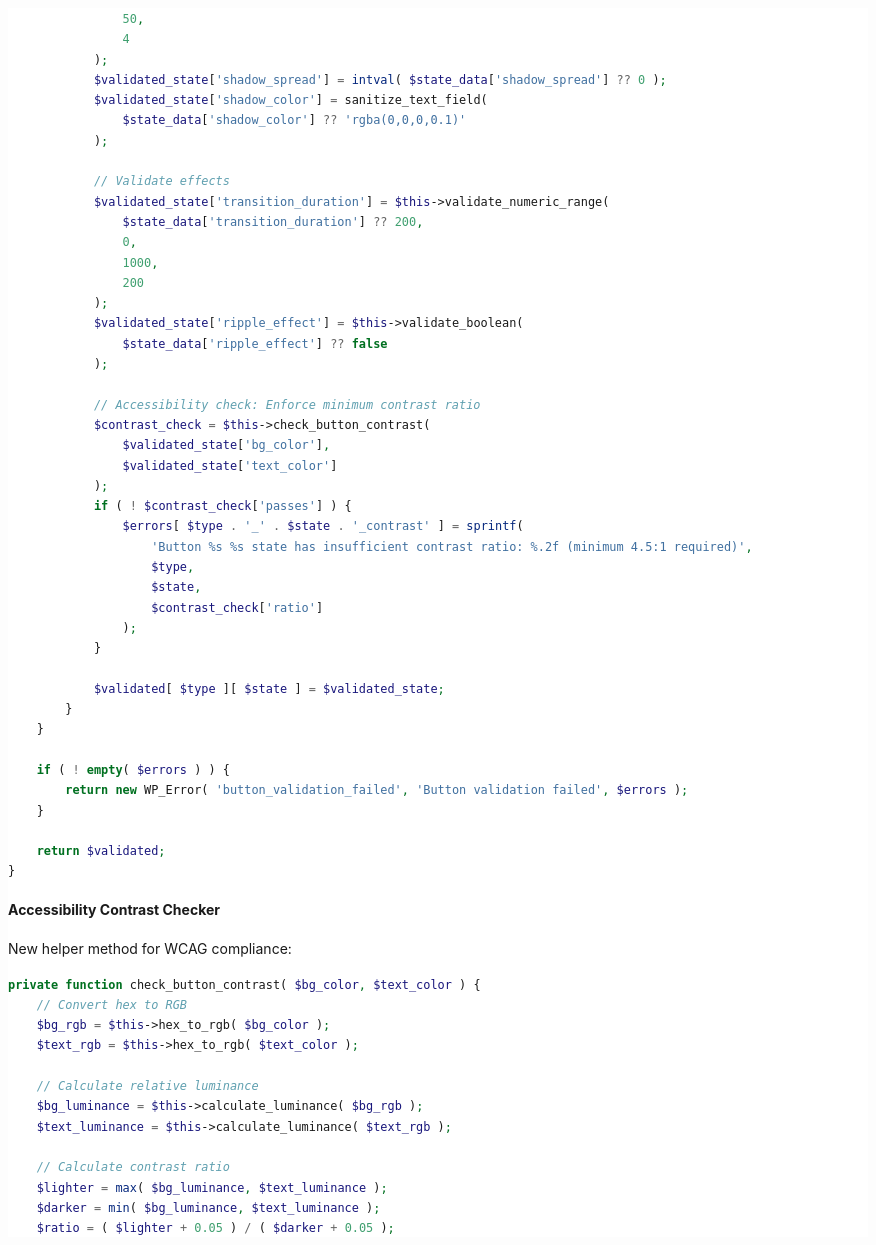 ```php
                50,
                4
            );
            $validated_state['shadow_spread'] = intval( $state_data['shadow_spread'] ?? 0 );
            $validated_state['shadow_color'] = sanitize_text_field(
                $state_data['shadow_color'] ?? 'rgba(0,0,0,0.1)'
            );

            // Validate effects
            $validated_state['transition_duration'] = $this->validate_numeric_range(
                $state_data['transition_duration'] ?? 200,
                0,
                1000,
                200
            );
            $validated_state['ripple_effect'] = $this->validate_boolean(
                $state_data['ripple_effect'] ?? false
            );

            // Accessibility check: Enforce minimum contrast ratio
            $contrast_check = $this->check_button_contrast(
                $validated_state['bg_color'],
                $validated_state['text_color']
            );
            if ( ! $contrast_check['passes'] ) {
                $errors[ $type . '_' . $state . '_contrast' ] = sprintf(
                    'Button %s %s state has insufficient contrast ratio: %.2f (minimum 4.5:1 required)',
                    $type,
                    $state,
                    $contrast_check['ratio']
                );
            }

            $validated[ $type ][ $state ] = $validated_state;
        }
    }

    if ( ! empty( $errors ) ) {
        return new WP_Error( 'button_validation_failed', 'Button validation failed', $errors );
    }

    return $validated;
}
```


#### Accessibility Contrast Checker

New helper method for WCAG compliance:

```php
private function check_button_contrast( $bg_color, $text_color ) {
    // Convert hex to RGB
    $bg_rgb = $this->hex_to_rgb( $bg_color );
    $text_rgb = $this->hex_to_rgb( $text_color );

    // Calculate relative luminance
    $bg_luminance = $this->calculate_luminance( $bg_rgb );
    $text_luminance = $this->calculate_luminance( $text_rgb );

    // Calculate contrast ratio
    $lighter = max( $bg_luminance, $text_luminance );
    $darker = min( $bg_luminance, $text_luminance );
    $ratio = ( $lighter + 0.05 ) / ( $darker + 0.05 );
```